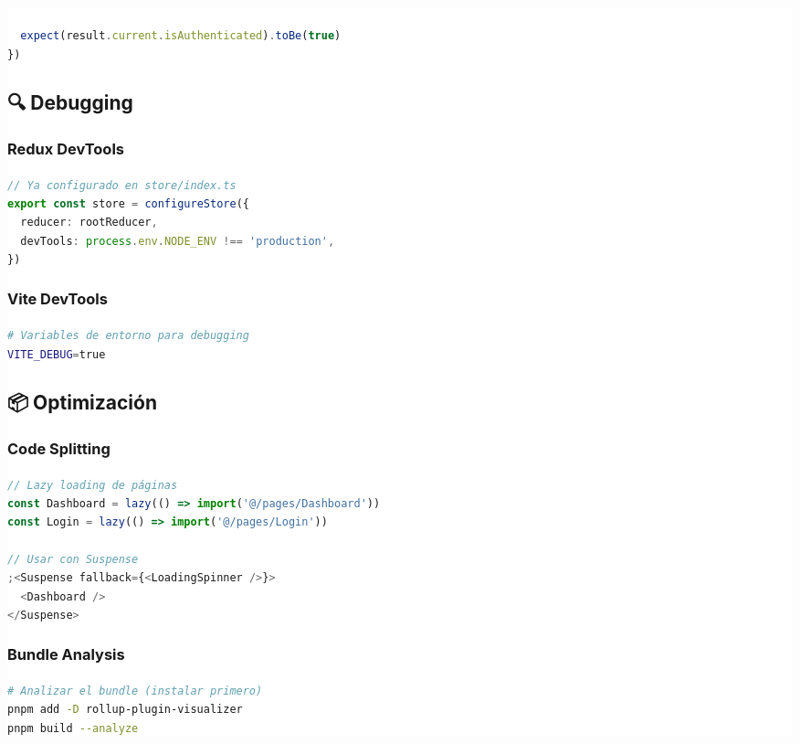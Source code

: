 ```typescript

  expect(result.current.isAuthenticated).toBe(true)
})
```

## 🔍 Debugging

### Redux DevTools

```typescript
// Ya configurado en store/index.ts
export const store = configureStore({
  reducer: rootReducer,
  devTools: process.env.NODE_ENV !== 'production',
})
```

### Vite DevTools

```bash
# Variables de entorno para debugging
VITE_DEBUG=true
```

## 📦 Optimización

### Code Splitting

```typescript
// Lazy loading de páginas
const Dashboard = lazy(() => import('@/pages/Dashboard'))
const Login = lazy(() => import('@/pages/Login'))

// Usar con Suspense
;<Suspense fallback={<LoadingSpinner />}>
  <Dashboard />
</Suspense>
```

### Bundle Analysis

```bash
# Analizar el bundle (instalar primero)
pnpm add -D rollup-plugin-visualizer
pnpm build --analyze
```
